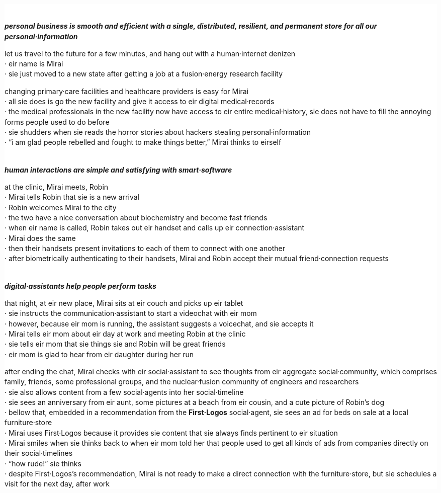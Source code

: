 &nbsp;

***personal business is smooth and efficient with a single, distributed, resilient, and permanent store for all our personal·information***

let us travel to the future for a few minutes, and hang out with a human·internet denizen  
· eir name is Mirai  
· sie just moved to a new state after getting a job at a fusion·energy research facility  

changing primary·care facilities and healthcare providers is easy for Mirai  
· all sie does is go the new facility and give it access to eir digital medical·records  
· the medical professionals in the new facility now have access to eir entire medical·history, sie does not have to fill the annoying forms people used to do before  
· sie shudders when sie reads the horror stories about hackers stealing personal·information   
· “i am glad people rebelled and fought to make things better,” Mirai thinks to eirself  
&nbsp;
&nbsp;

***human interactions are simple and satisfying with smart·software***  
  
at the clinic, Mirai meets, Robin  
· Mirai tells Robin that sie is a new arrival  
· Robin welcomes Mirai to the city  
· the two have a nice conversation about biochemistry and become fast friends  
· when eir name is called, Robin takes out eir handset and calls up eir connection·assistant  
· Mirai does the same  
· then their handsets present invitations to each of them to connect with one another  
· after biometrically authenticating to their handsets, Mirai and Robin accept their mutual friend·connection requests  
&nbsp;
&nbsp;

***digital·assistants help people perform tasks***  

that night, at eir new place, Mirai sits at eir couch and picks up eir tablet  
· sie instructs the communication·assistant to start a videochat with eir mom  
· however, because eir mom is running, the assistant suggests a voicechat, and sie accepts it  
· Mirai tells eir mom about eir day at work and meeting Robin at the clinic  
· sie tells eir mom that sie things sie and Robin will be great friends  
· eir mom is glad to hear from eir daughter during her run  

after ending the chat, Mirai checks with eir social·assistant to see thoughts from eir aggregate social·community, which comprises family, friends, some professional groups, and the nuclear·fusion community of engineers and researchers  
· sie also allows content from a few social·agents into her social·timeline  
· sie sees an anniversary from eir aunt, some pictures at a beach from eir cousin, and a cute picture of Robin’s dog  
· bellow that, embedded in a recommendation from the **First·Logos** social·agent, sie sees an ad for beds on sale at a local furniture·store  
· Mirai uses First·Logos because it provides sie content that sie always finds pertinent to eir situation   
· Mirai smiles when sie thinks back to when eir mom told her that people used to get all kinds of ads from companies directly on their social·timelines  
· “how rude!” sie thinks  
· despite First·Logos’s recommendation, Mirai is not ready to make a direct connection with the furniture·store, but sie schedules a visit for the next day, after work  
